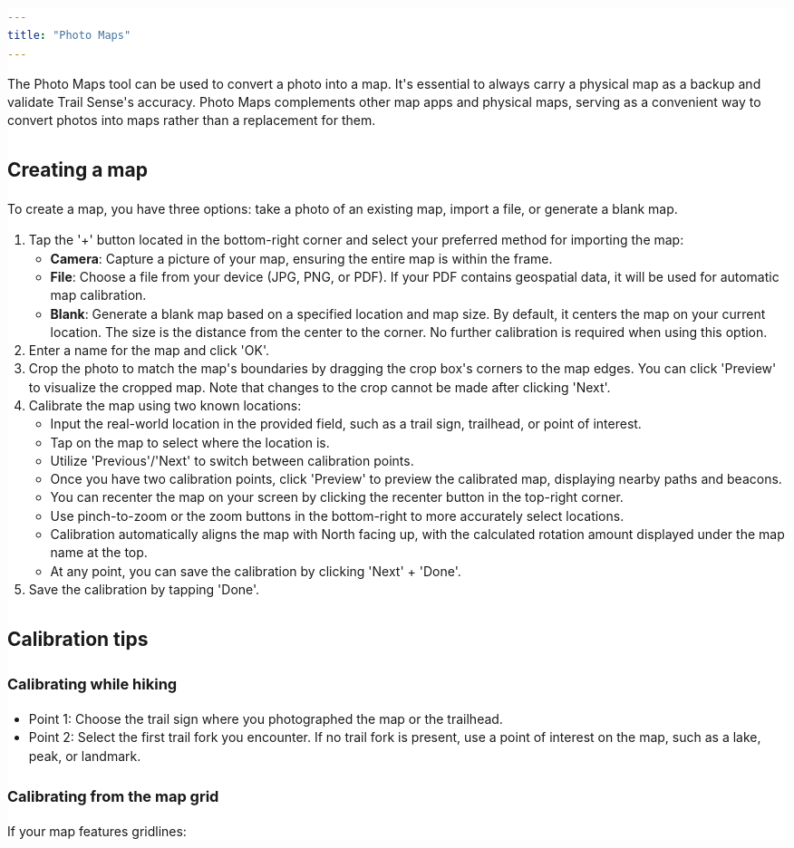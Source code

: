 ```yaml
---
title: "Photo Maps"
---
```


The Photo Maps tool can be used to convert a photo into a map. It's essential to always carry a physical map as a backup and validate Trail Sense's accuracy. Photo Maps complements other map apps and physical maps, serving as a convenient way to convert photos into maps rather than a replacement for them.

## Creating a map
To create a map, you have three options: take a photo of an existing map, import a file, or generate a blank map.

1. Tap the '+' button located in the bottom-right corner and select your preferred method for importing the map:
    - **Camera**: Capture a picture of your map, ensuring the entire map is within the frame.
    - **File**: Choose a file from your device (JPG, PNG, or PDF). If your PDF contains geospatial data, it will be used for automatic map calibration.
    - **Blank**: Generate a blank map based on a specified location and map size. By default, it centers the map on your current location. The size is the distance from the center to the corner. No further calibration is required when using this option.
2. Enter a name for the map and click 'OK'.
3. Crop the photo to match the map's boundaries by dragging the crop box's corners to the map edges. You can click 'Preview' to visualize the cropped map. Note that changes to the crop cannot be made after clicking 'Next'.
4. Calibrate the map using two known locations:
    - Input the real-world location in the provided field, such as a trail sign, trailhead, or point of interest.
    - Tap on the map to select where the location is.
    - Utilize 'Previous'/'Next' to switch between calibration points.
    - Once you have two calibration points, click 'Preview' to preview the calibrated map, displaying nearby paths and beacons.
    - You can recenter the map on your screen by clicking the recenter button in the top-right corner.
    - Use pinch-to-zoom or the zoom buttons in the bottom-right to more accurately select locations.
    - Calibration automatically aligns the map with North facing up, with the calculated rotation amount displayed under the map name at the top.
    - At any point, you can save the calibration by clicking 'Next' + 'Done'.
5. Save the calibration by tapping 'Done'.

## Calibration tips

### Calibrating while hiking

- Point 1: Choose the trail sign where you photographed the map or the trailhead.
- Point 2: Select the first trail fork you encounter. If no trail fork is present, use a point of interest on the map, such as a lake, peak, or landmark.

### Calibrating from the map grid
If your map features gridlines:
